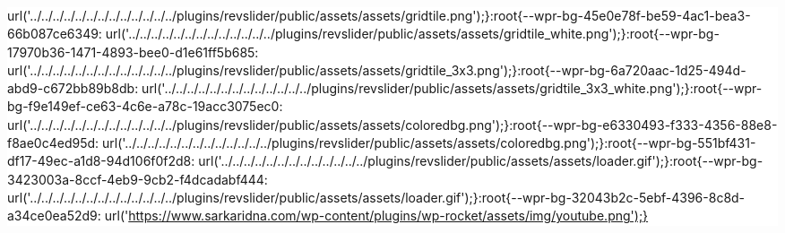 url('../../../../../../../../../../../../../plugins/revslider/public/assets/assets/gridtile.png');}:root{--wpr-bg-45e0e78f-be59-4ac1-bea3-66b087ce6349: url('../../../../../../../../../../../../../plugins/revslider/public/assets/assets/gridtile\_white.png');}:root{--wpr-bg-17970b36-1471-4893-bee0-d1e61ff5b685: url('../../../../../../../../../../../../../plugins/revslider/public/assets/assets/gridtile\_3x3.png');}:root{--wpr-bg-6a720aac-1d25-494d-abd9-c672bb89b8db: url('../../../../../../../../../../../../../plugins/revslider/public/assets/assets/gridtile\_3x3\_white.png');}:root{--wpr-bg-f9e149ef-ce63-4c6e-a78c-19acc3075ec0: url('../../../../../../../../../../../../../plugins/revslider/public/assets/assets/coloredbg.png');}:root{--wpr-bg-e6330493-f333-4356-88e8-f8ae0c4ed95d: url('../../../../../../../../../../../../../plugins/revslider/public/assets/assets/coloredbg.png');}:root{--wpr-bg-551bf431-df17-49ec-a1d8-94d106f0f2d8: url('../../../../../../../../../../../../../plugins/revslider/public/assets/assets/loader.gif');}:root{--wpr-bg-3423003a-8ccf-4eb9-9cb2-f4dcadabf444: url('../../../../../../../../../../../../../plugins/revslider/public/assets/assets/loader.gif');}:root{--wpr-bg-32043b2c-5ebf-4396-8c8d-a34ce0ea52d9: url('https://www.sarkaridna.com/wp-content/plugins/wp-rocket/assets/img/youtube.png');}
